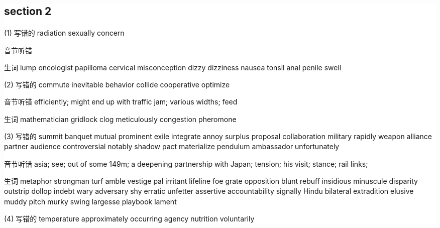 


## section 2 
(1)
写错的
radiation sexually concern 

音节听错


生词
lump oncologist papilloma cervical misconception dizzy dizziness nausea 
tonsil anal penile 
swell 


(2)
写错的
commute inevitable behavior collide cooperative
optimize 

音节听错
efficiently;
might end up with traffic jam;
various widths;
feed

生词
mathematician gridlock clog meticulously congestion pheromone



(3)
写错的
summit banquet mutual prominent exile integrate annoy surplus
proposal collaboration military rapidly weapon alliance 
partner audience controversial notably 
shadow pact materialize pendulum ambassador unfortunately  

音节听错
asia; see;
out of some 149m;
a deepening partnership with Japan;
tension;
his visit;
stance;
rail links;


生词
metaphor strongman turf amble vestige pal irritant lifeline foe grate opposition blunt 
rebuff insidious minuscule disparity outstrip  dollop indebt wary adversary shy 
erratic unfetter assertive accountability signally 
Hindu bilateral extradition elusive muddy pitch murky swing largesse playbook lament 



(4)
写错的
temperature approximately occurring agency nutrition voluntarily
